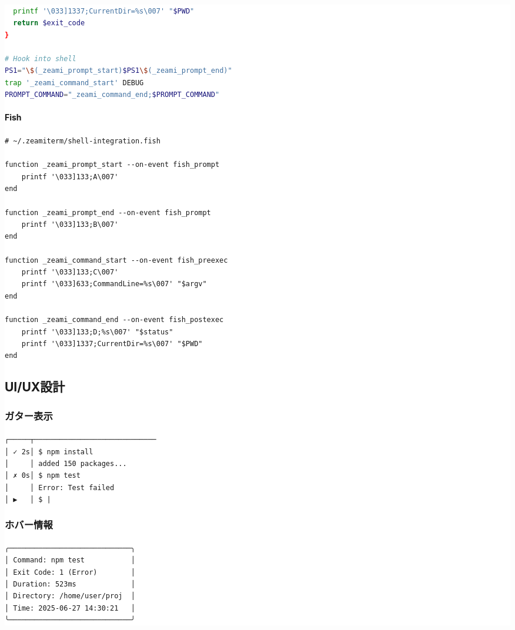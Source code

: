 ```bash
  printf '\033]1337;CurrentDir=%s\007' "$PWD"
  return $exit_code
}

# Hook into shell
PS1="\$(_zeami_prompt_start)$PS1\$(_zeami_prompt_end)"
trap '_zeami_command_start' DEBUG
PROMPT_COMMAND="_zeami_command_end;$PROMPT_COMMAND"
```

#### Fish
```fish
# ~/.zeamiterm/shell-integration.fish

function _zeami_prompt_start --on-event fish_prompt
    printf '\033]133;A\007'
end

function _zeami_prompt_end --on-event fish_prompt
    printf '\033]133;B\007'
end

function _zeami_command_start --on-event fish_preexec
    printf '\033]133;C\007'
    printf '\033]633;CommandLine=%s\007' "$argv"
end

function _zeami_command_end --on-event fish_postexec
    printf '\033]133;D;%s\007' "$status"
    printf '\033]1337;CurrentDir=%s\007' "$PWD"
end
```

## UI/UX設計

### ガター表示
```
┌─────┬─────────────────────────────
│ ✓ 2s│ $ npm install
│     │ added 150 packages...
│ ✗ 0s│ $ npm test
│     │ Error: Test failed
│ ▶   │ $ |
```

### ホバー情報
```
╭─────────────────────────────╮
│ Command: npm test           │
│ Exit Code: 1 (Error)        │
│ Duration: 523ms             │
│ Directory: /home/user/proj  │
│ Time: 2025-06-27 14:30:21   │
╰─────────────────────────────╯
```
